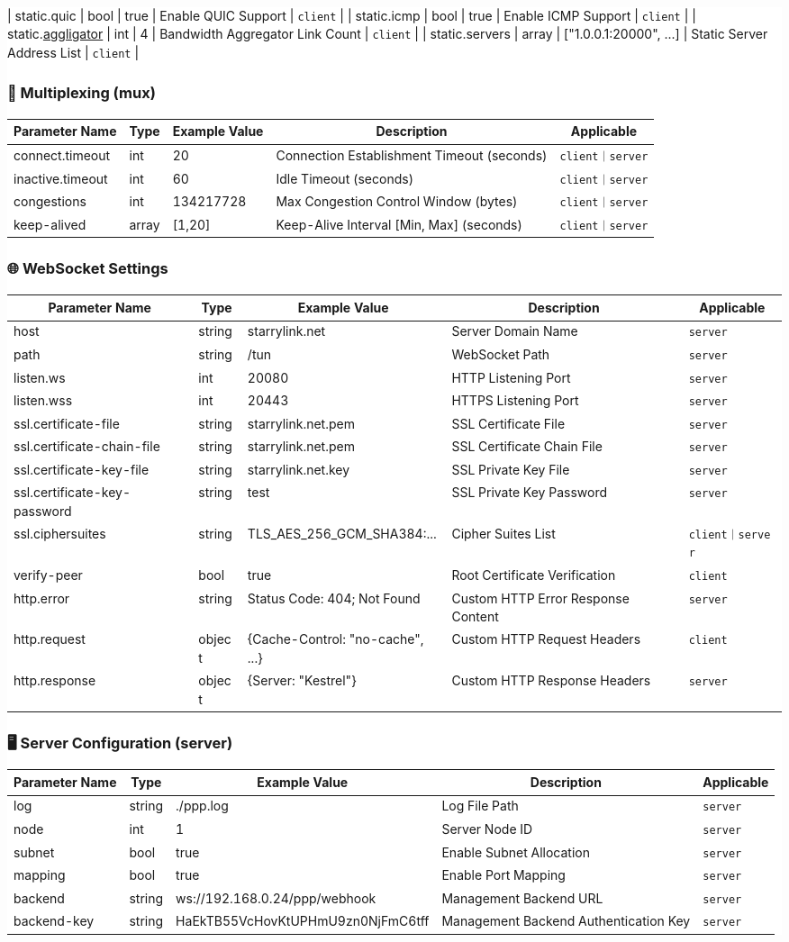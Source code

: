 | static.quic        | bool   | true                         | Enable QUIC Support                  | `client`               |
| static.icmp        | bool   | true                         | Enable ICMP Support                  | `client`               |
| static.[aggligator](#udp-static-aggligator)  | int    | 4                            | Bandwidth Aggregator Link Count    | `client`               |
| static.servers     | array  | ["1.0.0.1:20000", ...]       | Static Server Address List         | `client`               |

### 🔄 Multiplexing (mux)
| Parameter Name      | Type   | Example Value | Description                        | Applicable             |
|---------------------|--------|--------------|------------------------------------|------------------------|
| connect.timeout     | int    | 20           | Connection Establishment Timeout (seconds) | `client｜server`   |
| inactive.timeout    | int    | 60           | Idle Timeout (seconds)             | `client｜server`       |
| congestions         | int    | 134217728    | Max Congestion Control Window (bytes) | `client｜server`   |
| keep-alived         | array  | [1,20]       | Keep-Alive Interval [Min, Max] (seconds) | `client｜server`   |

### 🌐 WebSocket Settings
| Parameter Name                         | Type   | Example Value                          | Description                        | Applicable             |
|----------------------------------------|--------|----------------------------------------|------------------------------------|------------------------|
| host                                   | string | starrylink.net                         | Server Domain Name                 | `server`               |
| path                                   | string | /tun                                   | WebSocket Path                     | `server`               |
| listen.ws                              | int    | 20080                                  | HTTP Listening Port                | `server`               |
| listen.wss                             | int    | 20443                                  | HTTPS Listening Port               | `server`               |
| ssl.certificate-file                   | string | starrylink.net.pem                     | SSL Certificate File               | `server`               |
| ssl.certificate-chain-file             | string | starrylink.net.pem                     | SSL Certificate Chain File         | `server`               |
| ssl.certificate-key-file               | string | starrylink.net.key                     | SSL Private Key File                | `server`               |
| ssl.certificate-key-password           | string | test                                   | SSL Private Key Password           | `server`               |
| ssl.ciphersuites                       | string | TLS_AES_256_GCM_SHA384:...             | Cipher Suites List                 | `client｜server`       |
| verify-peer                            | bool   | true                                   | Root Certificate Verification      | `client`               |
| http.error                             | string | Status Code: 404; Not Found            | Custom HTTP Error Response Content | `server`               |
| http.request                           | object | {Cache-Control: "no-cache", ...}      | Custom HTTP Request Headers        | `client`               |
| http.response                          | object | {Server: "Kestrel"}                   | Custom HTTP Response Headers       | `server`               |

### 🖥️ Server Configuration (server)
| Parameter Name | Type   | Example Value                            | Description                          | Applicable             |
|------------------|--------|-------------------------------------------|--------------------------------------|------------------------|
| log              | string | ./ppp.log                                | Log File Path                        | `server`               |
| node             | int    | 1                                         | Server Node ID                       | `server`               |
| subnet           | bool   | true                                      | Enable Subnet Allocation             | `server`               |
| mapping          | bool   | true                                      | Enable Port Mapping                  | `server`               |
| backend          | string | ws://192.168.0.24/ppp/webhook             | Management Backend URL               | `server`               |
| backend-key      | string | HaEkTB55VcHovKtUPHmU9zn0NjFmC6tff        | Management Backend Authentication Key | `server`            |
